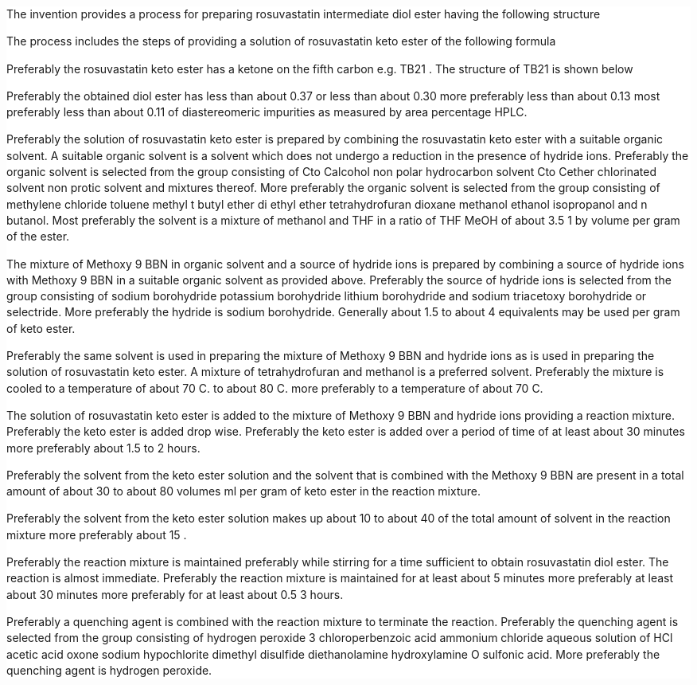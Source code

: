 The invention provides a process for preparing rosuvastatin intermediate diol ester having the following structure

The process includes the steps of providing a solution of rosuvastatin keto ester of the following formula 

Preferably the rosuvastatin keto ester has a ketone on the fifth carbon e.g. TB21 . The structure of TB21 is shown below 

Preferably the obtained diol ester has less than about 0.37 or less than about 0.30 more preferably less than about 0.13 most preferably less than about 0.11 of diastereomeric impurities as measured by area percentage HPLC.

Preferably the solution of rosuvastatin keto ester is prepared by combining the rosuvastatin keto ester with a suitable organic solvent. A suitable organic solvent is a solvent which does not undergo a reduction in the presence of hydride ions. Preferably the organic solvent is selected from the group consisting of Cto Calcohol non polar hydrocarbon solvent Cto Cether chlorinated solvent non protic solvent and mixtures thereof. More preferably the organic solvent is selected from the group consisting of methylene chloride toluene methyl t butyl ether di ethyl ether tetrahydrofuran dioxane methanol ethanol isopropanol and n butanol. Most preferably the solvent is a mixture of methanol and THF in a ratio of THF MeOH of about 3.5 1 by volume per gram of the ester.

The mixture of Methoxy 9 BBN in organic solvent and a source of hydride ions is prepared by combining a source of hydride ions with Methoxy 9 BBN in a suitable organic solvent as provided above. Preferably the source of hydride ions is selected from the group consisting of sodium borohydride potassium borohydride lithium borohydride and sodium triacetoxy borohydride or selectride. More preferably the hydride is sodium borohydride. Generally about 1.5 to about 4 equivalents may be used per gram of keto ester.

Preferably the same solvent is used in preparing the mixture of Methoxy 9 BBN and hydride ions as is used in preparing the solution of rosuvastatin keto ester. A mixture of tetrahydrofuran and methanol is a preferred solvent. Preferably the mixture is cooled to a temperature of about 70 C. to about 80 C. more preferably to a temperature of about 70 C.

The solution of rosuvastatin keto ester is added to the mixture of Methoxy 9 BBN and hydride ions providing a reaction mixture. Preferably the keto ester is added drop wise. Preferably the keto ester is added over a period of time of at least about 30 minutes more preferably about 1.5 to 2 hours.

Preferably the solvent from the keto ester solution and the solvent that is combined with the Methoxy 9 BBN are present in a total amount of about 30 to about 80 volumes ml per gram of keto ester in the reaction mixture.

Preferably the solvent from the keto ester solution makes up about 10 to about 40 of the total amount of solvent in the reaction mixture more preferably about 15 .

Preferably the reaction mixture is maintained preferably while stirring for a time sufficient to obtain rosuvastatin diol ester. The reaction is almost immediate. Preferably the reaction mixture is maintained for at least about 5 minutes more preferably at least about 30 minutes more preferably for at least about 0.5 3 hours.

Preferably a quenching agent is combined with the reaction mixture to terminate the reaction. Preferably the quenching agent is selected from the group consisting of hydrogen peroxide 3 chloroperbenzoic acid ammonium chloride aqueous solution of HCl acetic acid oxone sodium hypochlorite dimethyl disulfide diethanolamine hydroxylamine O sulfonic acid. More preferably the quenching agent is hydrogen peroxide.
